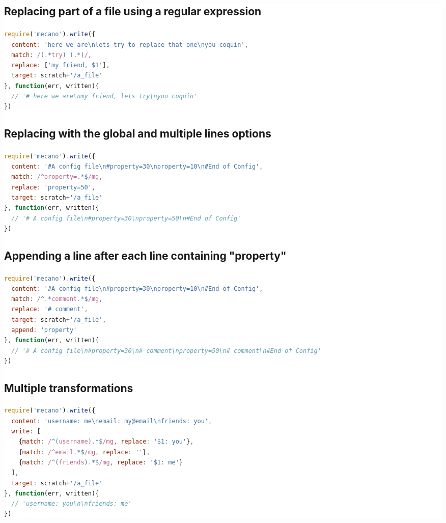 ## Replacing part of a file using a regular expression

```js
require('mecano').write({
  content: 'here we are\nlets try to replace that one\nyou coquin',
  match: /(.*try) (.*)/,
  replace: ['my friend, $1'],
  target: scratch+'/a_file'
}, function(err, written){
  // '# here we are\nmy friend, lets try\nyou coquin'
})
```

## Replacing with the global and multiple lines options

```js
require('mecano').write({
  content: '#A config file\n#property=30\nproperty=10\n#End of Config',
  match: /^property=.*$/mg,
  replace: 'property=50',
  target: scratch+'/a_file'
}, function(err, written){
  // '# A config file\n#property=30\nproperty=50\n#End of Config'
})
```

## Appending a line after each line containing "property"

```js
require('mecano').write({
  content: '#A config file\n#property=30\nproperty=10\n#End of Config',
  match: /^.*comment.*$/mg,
  replace: '# comment',
  target: scratch+'/a_file',
  append: 'property'
}, function(err, written){
  // '# A config file\n#property=30\n# comment\nproperty=50\n# comment\n#End of Config'
})
```

## Multiple transformations

```js
require('mecano').write({
  content: 'username: me\nemail: my@email\nfriends: you',
  write: [
    {match: /^(username).*$/mg, replace: '$1: you'},
    {match: /^email.*$/mg, replace: ''},
    {match: /^(friends).*$/mg, replace: '$1: me'}
  ],
  target: scratch+'/a_file'
}, function(err, written){
  // 'username: you\n\nfriends: me'
})
```


[diffLines]: https://github.com/kpdecker/jsdiff